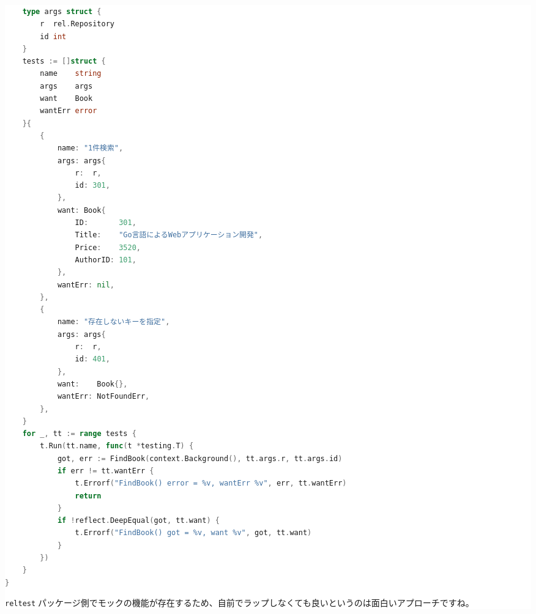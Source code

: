 ```go
	type args struct {
		r  rel.Repository
		id int
	}
	tests := []struct {
		name    string
		args    args
		want    Book
		wantErr error
	}{
		{
			name: "1件検索",
			args: args{
				r:  r,
				id: 301,
			},
			want: Book{
				ID:       301,
				Title:    "Go言語によるWebアプリケーション開発",
				Price:    3520,
				AuthorID: 101,
			},
			wantErr: nil,
		},
		{
			name: "存在しないキーを指定",
			args: args{
				r:  r,
				id: 401,
			},
			want:    Book{},
			wantErr: NotFoundErr,
		},
	}
	for _, tt := range tests {
		t.Run(tt.name, func(t *testing.T) {
			got, err := FindBook(context.Background(), tt.args.r, tt.args.id)
			if err != tt.wantErr {
				t.Errorf("FindBook() error = %v, wantErr %v", err, tt.wantErr)
				return
			}
			if !reflect.DeepEqual(got, tt.want) {
				t.Errorf("FindBook() got = %v, want %v", got, tt.want)
			}
		})
	}
}
```

`reltest` パッケージ側でモックの機能が存在するため、自前でラップしなくても良いというのは面白いアプローチですね。
